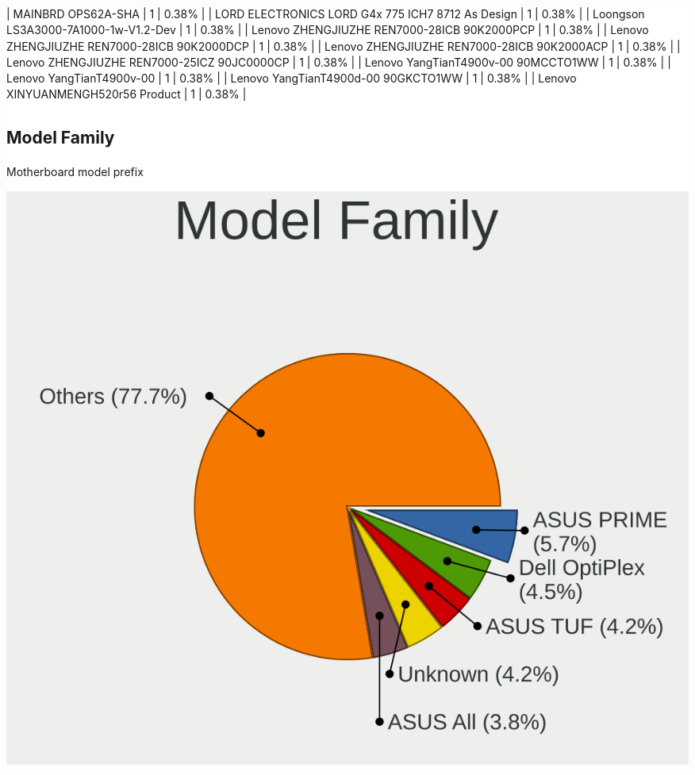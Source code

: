 | MAINBRD OPS62A-SHA                                | 1        | 0.38%   |
| LORD ELECTRONICS LORD G4x 775 ICH7 8712 As Design | 1        | 0.38%   |
| Loongson LS3A3000-7A1000-1w-V1.2-Dev              | 1        | 0.38%   |
| Lenovo ZHENGJIUZHE REN7000-28ICB 90K2000PCP       | 1        | 0.38%   |
| Lenovo ZHENGJIUZHE REN7000-28ICB 90K2000DCP       | 1        | 0.38%   |
| Lenovo ZHENGJIUZHE REN7000-28ICB 90K2000ACP       | 1        | 0.38%   |
| Lenovo ZHENGJIUZHE REN7000-25ICZ 90JC0000CP       | 1        | 0.38%   |
| Lenovo YangTianT4900v-00 90MCCTO1WW               | 1        | 0.38%   |
| Lenovo YangTianT4900v-00                          | 1        | 0.38%   |
| Lenovo YangTianT4900d-00 90GKCTO1WW               | 1        | 0.38%   |
| Lenovo XINYUANMENGH520r56 Product                 | 1        | 0.38%   |

Model Family
------------

Motherboard model prefix

![Model Family](./images/pie_chart/node_model_family.svg)
